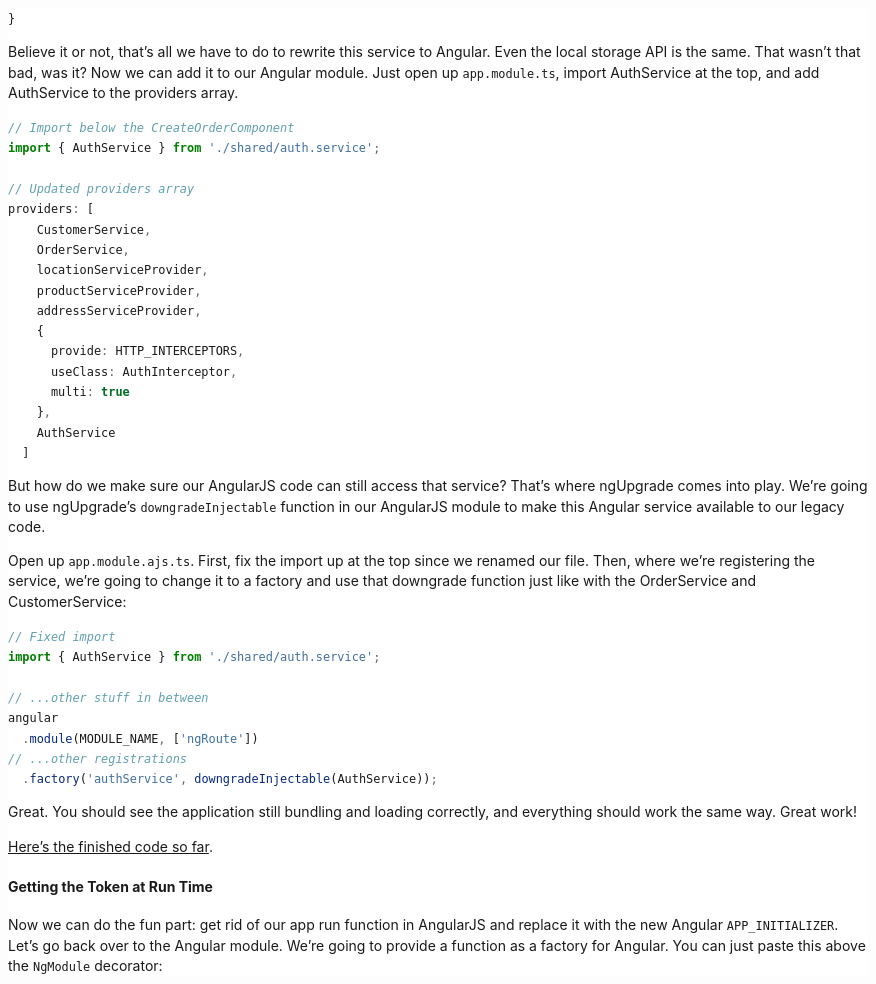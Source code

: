 ```typescript
}
```

Believe it or not, that’s all we have to do to rewrite this service to Angular. Even the local storage API is the same. That wasn’t that bad, was it? Now we can add it to our Angular module. Just open up `app.module.ts`, import AuthService at the top, and add AuthService to the providers array.

```typescript
// Import below the CreateOrderComponent
import { AuthService } from './shared/auth.service';

// Updated providers array
providers: [
    CustomerService,
    OrderService,
    locationServiceProvider,
    productServiceProvider,
    addressServiceProvider,
    {
      provide: HTTP_INTERCEPTORS,
      useClass: AuthInterceptor,
      multi: true
    },
    AuthService
  ]
```

But how do we make sure our AngularJS code can still access that service? That’s where ngUpgrade comes into play. We’re going to use ngUpgrade’s `downgradeInjectable` function in our AngularJS module to make this Angular service available to our legacy code.

Open up `app.module.ajs.ts`. First, fix the import up at the top since we renamed our file. Then, where we’re registering the service, we’re going to change it to a factory and use that downgrade function just like with the OrderService and CustomerService:

```typescript
// Fixed import
import { AuthService } from './shared/auth.service';

// ...other stuff in between
angular
  .module(MODULE_NAME, ['ngRoute'])
// ...other registrations
  .factory('authService', downgradeInjectable(AuthService));
```

Great. You should see the application still bundling and loading correctly, and everything should work the same way. Great work!

[Here’s the finished code so far](https://github.com/upgradingangularjs/ordersystem-evergreen/commit/e4464a42734213d02c95a743a1062224a6572b8d).

#### Getting the Token at Run Time

Now we can do the fun part: get rid of our app run function in AngularJS and replace it with the new Angular `APP_INITIALIZER`. Let’s go back over to the Angular module. We’re going to provide a function as a factory for Angular. You can just paste this above the `NgModule` decorator:
